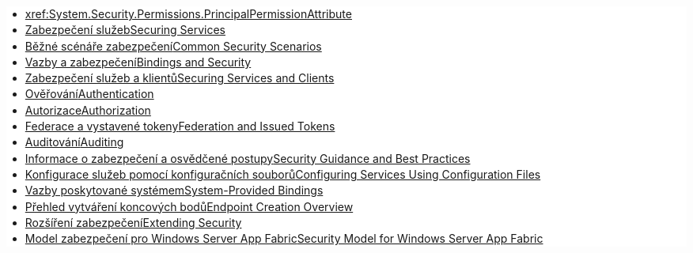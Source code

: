 - <xref:System.Security.Permissions.PrincipalPermissionAttribute>
- [<span data-ttu-id="b24e1-205">Zabezpečení služeb</span><span class="sxs-lookup"><span data-stu-id="b24e1-205">Securing Services</span></span>](../../../../docs/framework/wcf/securing-services.md)
- [<span data-ttu-id="b24e1-206">Běžné scénáře zabezpečení</span><span class="sxs-lookup"><span data-stu-id="b24e1-206">Common Security Scenarios</span></span>](../../../../docs/framework/wcf/feature-details/common-security-scenarios.md)
- [<span data-ttu-id="b24e1-207">Vazby a zabezpečení</span><span class="sxs-lookup"><span data-stu-id="b24e1-207">Bindings and Security</span></span>](../../../../docs/framework/wcf/feature-details/bindings-and-security.md)
- [<span data-ttu-id="b24e1-208">Zabezpečení služeb a klientů</span><span class="sxs-lookup"><span data-stu-id="b24e1-208">Securing Services and Clients</span></span>](../../../../docs/framework/wcf/feature-details/securing-services-and-clients.md)
- [<span data-ttu-id="b24e1-209">Ověřování</span><span class="sxs-lookup"><span data-stu-id="b24e1-209">Authentication</span></span>](../../../../docs/framework/wcf/feature-details/authentication-in-wcf.md)
- [<span data-ttu-id="b24e1-210">Autorizace</span><span class="sxs-lookup"><span data-stu-id="b24e1-210">Authorization</span></span>](../../../../docs/framework/wcf/feature-details/authorization-in-wcf.md)
- [<span data-ttu-id="b24e1-211">Federace a vystavené tokeny</span><span class="sxs-lookup"><span data-stu-id="b24e1-211">Federation and Issued Tokens</span></span>](../../../../docs/framework/wcf/feature-details/federation-and-issued-tokens.md)
- [<span data-ttu-id="b24e1-212">Auditování</span><span class="sxs-lookup"><span data-stu-id="b24e1-212">Auditing</span></span>](../../../../docs/framework/wcf/feature-details/auditing-security-events.md)
- [<span data-ttu-id="b24e1-213">Informace o zabezpečení a osvědčené postupy</span><span class="sxs-lookup"><span data-stu-id="b24e1-213">Security Guidance and Best Practices</span></span>](../../../../docs/framework/wcf/feature-details/security-guidance-and-best-practices.md)
- [<span data-ttu-id="b24e1-214">Konfigurace služeb pomocí konfiguračních souborů</span><span class="sxs-lookup"><span data-stu-id="b24e1-214">Configuring Services Using Configuration Files</span></span>](../../../../docs/framework/wcf/configuring-services-using-configuration-files.md)
- [<span data-ttu-id="b24e1-215">Vazby poskytované systémem</span><span class="sxs-lookup"><span data-stu-id="b24e1-215">System-Provided Bindings</span></span>](../../../../docs/framework/wcf/system-provided-bindings.md)
- [<span data-ttu-id="b24e1-216">Přehled vytváření koncových bodů</span><span class="sxs-lookup"><span data-stu-id="b24e1-216">Endpoint Creation Overview</span></span>](../../../../docs/framework/wcf/endpoint-creation-overview.md)
- [<span data-ttu-id="b24e1-217">Rozšíření zabezpečení</span><span class="sxs-lookup"><span data-stu-id="b24e1-217">Extending Security</span></span>](../../../../docs/framework/wcf/extending/extending-security.md)
- [<span data-ttu-id="b24e1-218">Model zabezpečení pro Windows Server App Fabric</span><span class="sxs-lookup"><span data-stu-id="b24e1-218">Security Model for Windows Server App Fabric</span></span>](https://go.microsoft.com/fwlink/?LinkID=201279&clcid=0x409)
